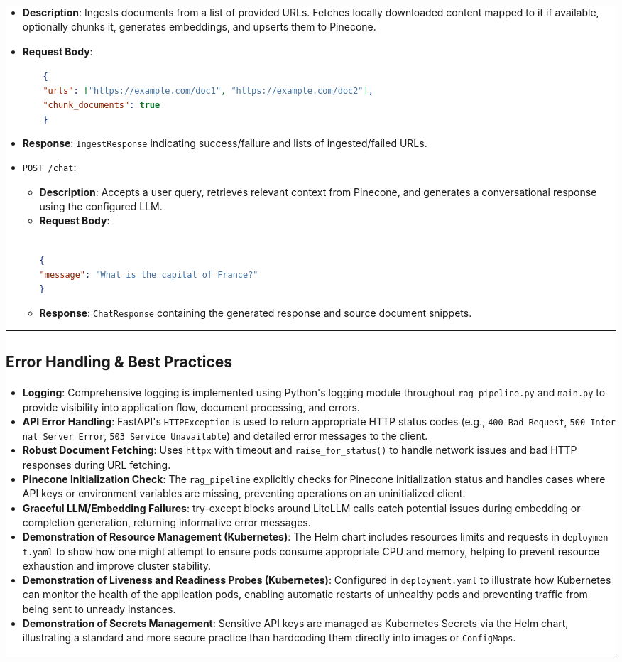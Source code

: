   - **Description**: Ingests documents from a list of provided URLs. Fetches locally downloaded content mapped to it if available, optionally chunks it, generates embeddings, and upserts them to Pinecone.
  - **Request Body**:
    ```JSON    
        {
        "urls": ["https://example.com/doc1", "https://example.com/doc2"],
        "chunk_documents": true
        }
    ```    
  - **Response**: `IngestResponse` indicating success/failure and lists of ingested/failed URLs.

- `POST /chat`:

  - **Description**: Accepts a user query, retrieves relevant context from Pinecone, and generates a conversational response using the configured LLM.
  - **Request Body**:
    ```JSON

    {
    "message": "What is the capital of France?"
    }
    ```
  - **Response**: `ChatResponse` containing the generated response and source document snippets.

---

## Error Handling & Best Practices
- **Logging**: Comprehensive logging is implemented using Python's logging module throughout `rag_pipeline.py` and `main.py` to provide visibility into application flow, document processing, and errors.
- **API Error Handling**: FastAPI's `HTTPException` is used to return appropriate HTTP status codes (e.g., `400 Bad Request`, `500 Internal Server Error`, `503 Service Unavailable`) and detailed error messages to the client.
- **Robust Document Fetching**: Uses `httpx` with timeout and `raise_for_status()` to handle network issues and bad HTTP responses during URL fetching.
- **Pinecone Initialization Check**: The `rag_pipeline` explicitly checks for Pinecone initialization status and handles cases where API keys or environment variables are missing, preventing operations on an uninitialized client.
- **Graceful LLM/Embedding Failures**: try-except blocks around LiteLLM calls catch potential issues during embedding or completion generation, returning informative error messages.
- **Demonstration of Resource Management (Kubernetes)**: The Helm chart includes resources limits and requests in `deployment.yaml` to show how one might attempt to ensure pods consume appropriate CPU and memory, helping to prevent resource exhaustion and improve cluster stability.
- **Demonstration of Liveness and Readiness Probes (Kubernetes)**: Configured in `deployment.yaml` to illustrate how Kubernetes can monitor the health of the application pods, enabling automatic restarts of unhealthy pods and preventing traffic from being sent to unready instances.
- **Demonstration of Secrets Management**: Sensitive API keys are managed as Kubernetes Secrets via the Helm chart, illustrating a standard and more secure practice than hardcoding them directly into images or `ConfigMaps`.

---
